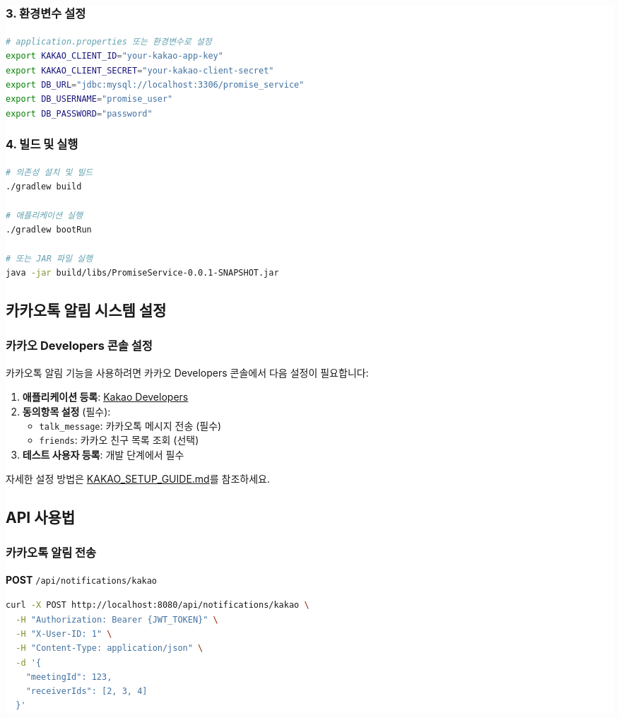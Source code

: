 ### 3. 환경변수 설정
```bash
# application.properties 또는 환경변수로 설정
export KAKAO_CLIENT_ID="your-kakao-app-key"
export KAKAO_CLIENT_SECRET="your-kakao-client-secret"
export DB_URL="jdbc:mysql://localhost:3306/promise_service"
export DB_USERNAME="promise_user"
export DB_PASSWORD="password"
```

### 4. 빌드 및 실행
```bash
# 의존성 설치 및 빌드
./gradlew build

# 애플리케이션 실행
./gradlew bootRun

# 또는 JAR 파일 실행
java -jar build/libs/PromiseService-0.0.1-SNAPSHOT.jar
```

## 카카오톡 알림 시스템 설정

### 카카오 Developers 콘솔 설정
카카오톡 알림 기능을 사용하려면 카카오 Developers 콘솔에서 다음 설정이 필요합니다:

1. **애플리케이션 등록**: [Kakao Developers](https://developers.kakao.com/)
2. **동의항목 설정** (필수):
   - `talk_message`: 카카오톡 메시지 전송 (필수)
   - `friends`: 카카오 친구 목록 조회 (선택)
3. **테스트 사용자 등록**: 개발 단계에서 필수

자세한 설정 방법은 [KAKAO_SETUP_GUIDE.md](./KAKAO_SETUP_GUIDE.md)를 참조하세요.

## API 사용법

### 카카오톡 알림 전송

**POST** `/api/notifications/kakao`

```bash
curl -X POST http://localhost:8080/api/notifications/kakao \
  -H "Authorization: Bearer {JWT_TOKEN}" \
  -H "X-User-ID: 1" \
  -H "Content-Type: application/json" \
  -d '{
    "meetingId": 123,
    "receiverIds": [2, 3, 4]
  }'
```
